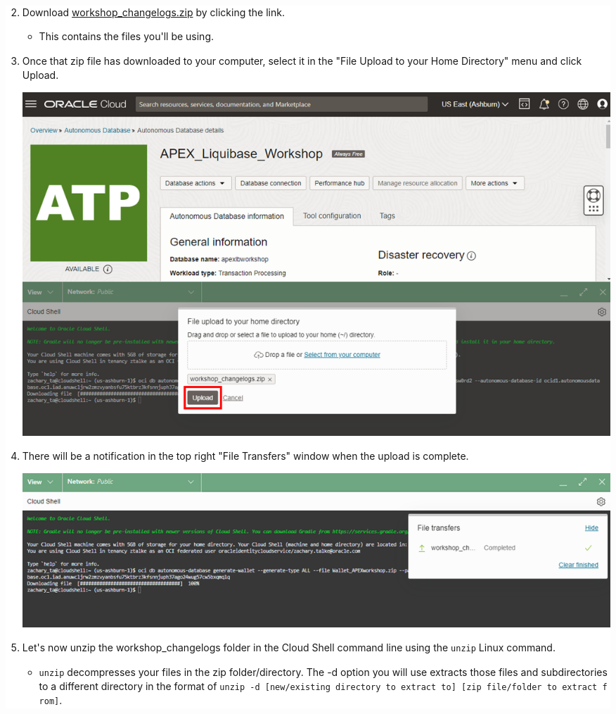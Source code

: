  2. Download [workshop_changelogs.zip](https://c4u04.objectstorage.us-ashburn-1.oci.customer-oci.com/p/EcTjWk2IuZPZeNnD_fYMcgUhdNDIDA6rt9gaFj_WZMiL7VvxPBNMY60837hu5hga/n/c4u04/b/livelabsfiles/o/developer-library/workshop_changelogs.zip) by clicking the link.
    * This contains the files you'll be using.

 3. Once that zip file has downloaded to your computer, select it in the "File Upload to your Home Directory" menu and click Upload.

    ![Upload The Changelogs](./images/6upload-changelogs.png " ")

 4. There will be a notification in the top right "File Transfers" window when the upload is complete.

    ![Upload Complete](./images/7upload-complete.png " ")

 5. Let's now unzip the workshop_changelogs folder in the Cloud Shell command line using the `unzip` Linux command.
    * `unzip` decompresses your files in the zip folder/directory. The -d option you will use extracts those files and subdirectories to a different directory in the format of `unzip -d [new/existing directory to extract to] [zip file/folder to extract from]`.
